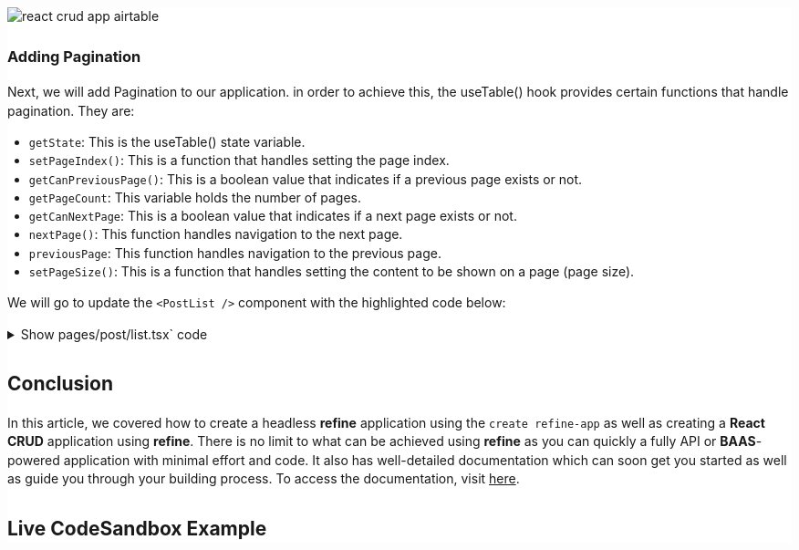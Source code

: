 <img src="https://refine.ams3.cdn.digitaloceanspaces.com/blog/2023-01-18-airtable-crud-app/delete.gif"  alt="react crud app airtable" />

<br />

### Adding Pagination

Next, we will add Pagination to our application. in order to achieve this, the useTable() hook provides certain functions that handle pagination. They are:

-   `getState`: This is the useTable() state variable.
-   `setPageIndex()`: This is a function that handles setting the page index.
-   `getCanPreviousPage()`: This is a boolean value that indicates if a previous page exists or not.
-   `getPageCount`: This variable holds the number of pages.
-   `getCanNextPage`: This is a boolean value that indicates if a next page exists or not.
-   `nextPage()`: This function handles navigation to the next page.
-   `previousPage`: This function handles navigation to the previous page.
-   `setPageSize()`: This is a function that handles setting the content to be shown on a page (page size).

We will go to update the `<PostList />` component with the highlighted code below:

<details><summary>Show pages/post/list.tsx` code</summary></details>

## Conclusion

In this article, we covered how to create a headless **refine** application using the `create refine-app` as well as creating a **React CRUD** application using **refine**. There is no limit to what can be achieved using **refine** as you can quickly a fully API or **BAAS**-powered application with minimal effort and code. It also has well-detailed documentation which can soon get you started as well as guide you through your building process. To access the documentation, visit [here](https://refine.dev/docs/getting-started/overview/).

## Live CodeSandbox Example

<CodeSandboxExample path="blog-refine-airtable-crud" />
